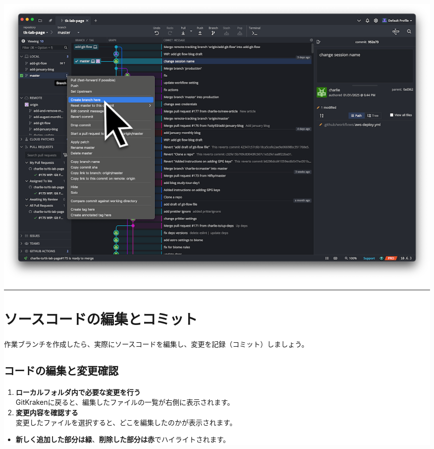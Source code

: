 ![Create branch here](./img-git-flow/createBranchHere.png)

---

# ソースコードの編集とコミット
作業ブランチを作成したら、実際にソースコードを編集し、変更を記録（コミット）しましょう。

## コードの編集と変更確認
1. **ローカルフォルダ内で必要な変更を行う**  
   GitKrakenに戻ると、編集したファイルの一覧が右側に表示されます。
2. **変更内容を確認する**  
   変更したファイルを選択すると、どこを編集したのかが表示されます。
  - **新しく追加した部分は緑**、**削除した部分は赤**でハイライトされます。
